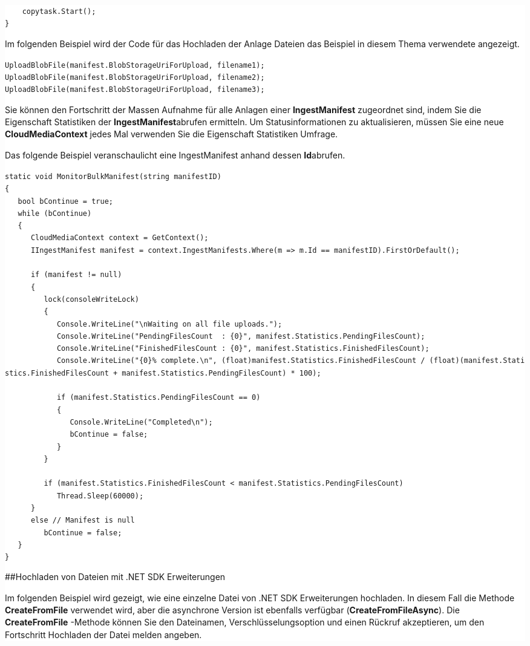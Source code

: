         copytask.Start();
    }

Im folgenden Beispiel wird der Code für das Hochladen der Anlage Dateien das Beispiel in diesem Thema verwendete angezeigt.
    
    UploadBlobFile(manifest.BlobStorageUriForUpload, filename1);
    UploadBlobFile(manifest.BlobStorageUriForUpload, filename2);
    UploadBlobFile(manifest.BlobStorageUriForUpload, filename3);
    

Sie können den Fortschritt der Massen Aufnahme für alle Anlagen einer **IngestManifest** zugeordnet sind, indem Sie die Eigenschaft Statistiken der **IngestManifest**abrufen ermitteln. Um Statusinformationen zu aktualisieren, müssen Sie eine neue **CloudMediaContext** jedes Mal verwenden Sie die Eigenschaft Statistiken Umfrage.

Das folgende Beispiel veranschaulicht eine IngestManifest anhand dessen **Id**abrufen.
    
    static void MonitorBulkManifest(string manifestID)
    {
       bool bContinue = true;
       while (bContinue)
       {
          CloudMediaContext context = GetContext();
          IIngestManifest manifest = context.IngestManifests.Where(m => m.Id == manifestID).FirstOrDefault();
    
          if (manifest != null)
          {
             lock(consoleWriteLock)
             {
                Console.WriteLine("\nWaiting on all file uploads.");
                Console.WriteLine("PendingFilesCount  : {0}", manifest.Statistics.PendingFilesCount);
                Console.WriteLine("FinishedFilesCount : {0}", manifest.Statistics.FinishedFilesCount);
                Console.WriteLine("{0}% complete.\n", (float)manifest.Statistics.FinishedFilesCount / (float)(manifest.Statistics.FinishedFilesCount + manifest.Statistics.PendingFilesCount) * 100);
    
                if (manifest.Statistics.PendingFilesCount == 0)
                {
                   Console.WriteLine("Completed\n");
                   bContinue = false;
                }
             }
    
             if (manifest.Statistics.FinishedFilesCount < manifest.Statistics.PendingFilesCount)
                Thread.Sleep(60000);
          }
          else // Manifest is null
             bContinue = false;
       }
    }
    


##<a name="upload-files-using-net-sdk-extensions"></a>Hochladen von Dateien mit .NET SDK Erweiterungen 

Im folgenden Beispiel wird gezeigt, wie eine einzelne Datei von .NET SDK Erweiterungen hochladen. In diesem Fall die Methode **CreateFromFile** verwendet wird, aber die asynchrone Version ist ebenfalls verfügbar (**CreateFromFileAsync**). Die **CreateFromFile** -Methode können Sie den Dateinamen, Verschlüsselungsoption und einen Rückruf akzeptieren, um den Fortschritt Hochladen der Datei melden angeben.
